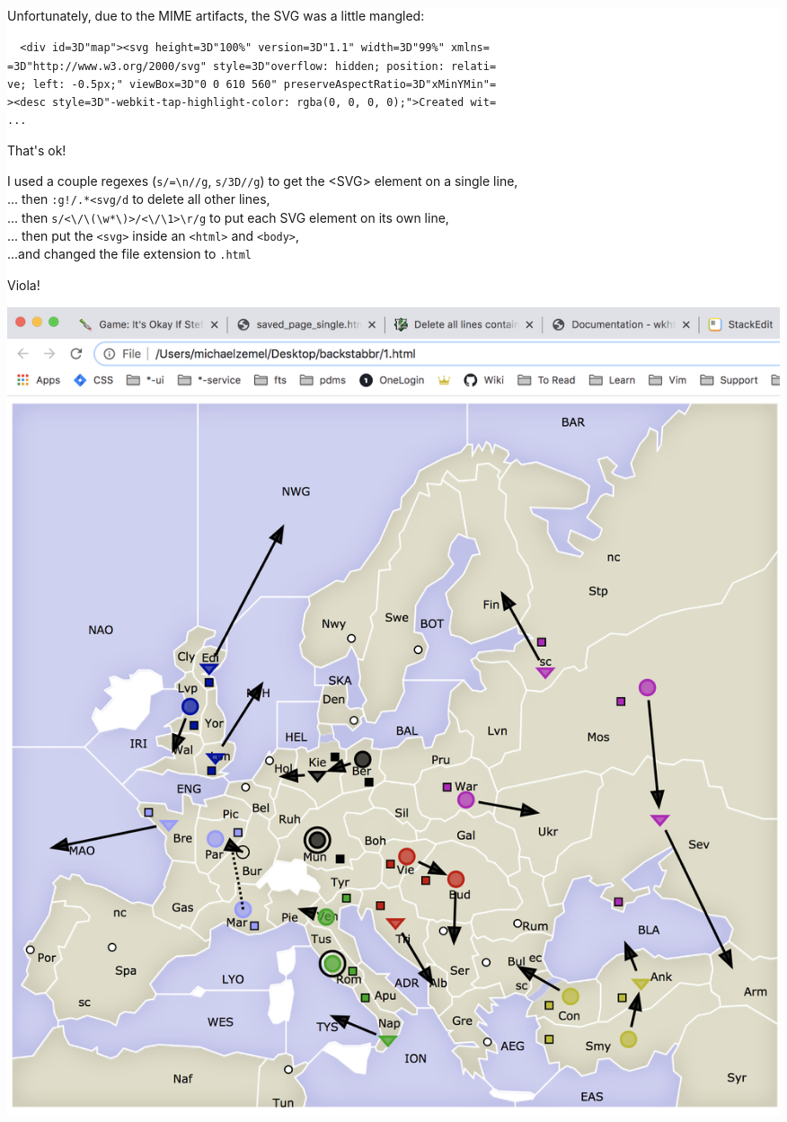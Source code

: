 Unfortunately, due to the MIME artifacts, the SVG was a little mangled:

```
  <div id=3D"map"><svg height=3D"100%" version=3D"1.1" width=3D"99%" xmlns=
=3D"http://www.w3.org/2000/svg" style=3D"overflow: hidden; position: relati=
ve; left: -0.5px;" viewBox=3D"0 0 610 560" preserveAspectRatio=3D"xMinYMin"=
><desc style=3D"-webkit-tap-highlight-color: rgba(0, 0, 0, 0);">Created wit=
...
```

That's ok!

I used a couple regexes (`s/=\n//g`, `s/3D//g`) to get the \<SVG> element on a single line,
<br>... then `:g!/.*<svg/d` to delete all other lines, 
<br>... then `s/<\/\(\w*\)>/<\/\1>\r/g` to put each SVG element on its own line,
<br>... then put the `<svg>` inside an `<html>` and `<body>`,
<br>...and changed the file extension to `.html`

Viola!

<img src="assets/img/orders-html.png" />
